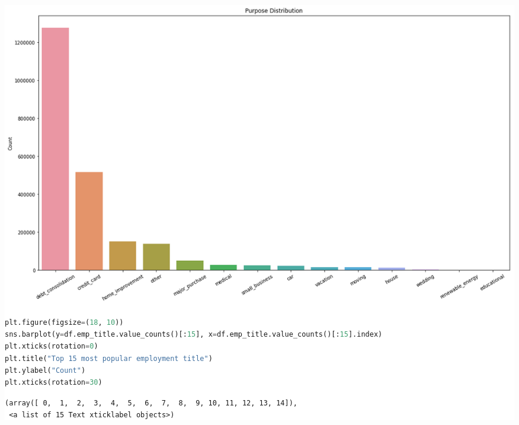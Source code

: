 ![png](output_23_1.png)



```python
plt.figure(figsize=(18, 10))
sns.barplot(y=df.emp_title.value_counts()[:15], x=df.emp_title.value_counts()[:15].index)
plt.xticks(rotation=0)
plt.title("Top 15 most popular employment title")
plt.ylabel("Count")
plt.xticks(rotation=30)
```




    (array([ 0,  1,  2,  3,  4,  5,  6,  7,  8,  9, 10, 11, 12, 13, 14]),
     <a list of 15 Text xticklabel objects>)



